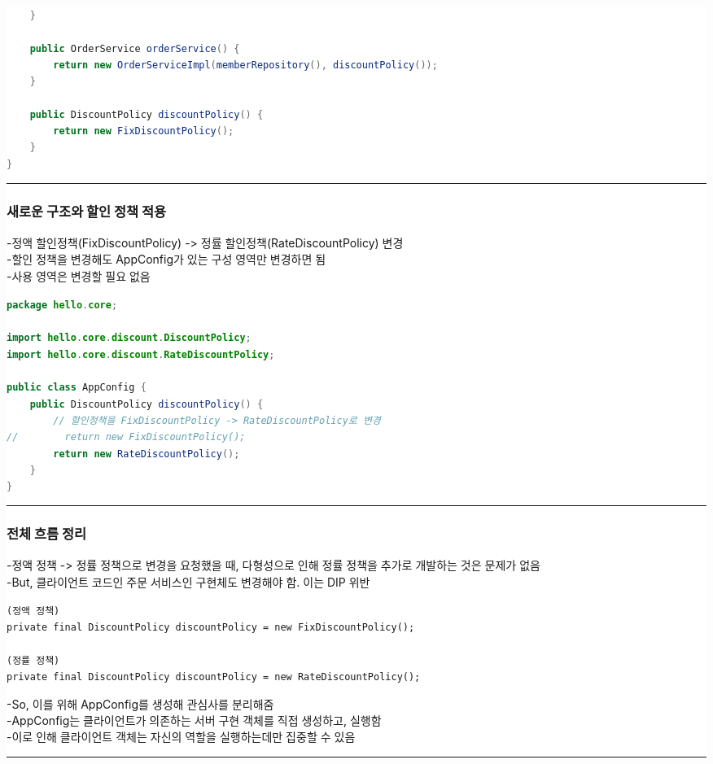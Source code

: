 ```java
    }

    public OrderService orderService() {
        return new OrderServiceImpl(memberRepository(), discountPolicy());
    }

    public DiscountPolicy discountPolicy() {
        return new FixDiscountPolicy();
    }
}
```

---

### 새로운 구조와 할인 정책 적용
-정액 할인정책(FixDiscountPolicy) -> 정률 할인정책(RateDiscountPolicy) 변경
<br/>
-할인 정책을 변경해도 AppConfig가 있는 구성 영역만 변경하면 됨
<br/>
-사용 영역은 변경할 필요 없음
```java
package hello.core;

import hello.core.discount.DiscountPolicy;
import hello.core.discount.RateDiscountPolicy;

public class AppConfig {
    public DiscountPolicy discountPolicy() {
        // 할인정책을 FixDiscountPolicy -> RateDiscountPolicy로 변경
//        return new FixDiscountPolicy();
        return new RateDiscountPolicy();
    }
}
```

---

### 전체 흐름 정리

-정액 정책 -> 정률 정책으로 변경을 요청했을 때, 다형성으로 인해 정률 정책을 추가로 개발하는 것은 문제가 없음
<br/>
-But, 클라이언트 코드인 주문 서비스인 구현체도 변경해야 함. 이는 DIP 위반
```
(정액 정책)
private final DiscountPolicy discountPolicy = new FixDiscountPolicy();

(정률 정책)
private final DiscountPolicy discountPolicy = new RateDiscountPolicy();
```
-So, 이를 위해 AppConfig를 생성해 관심사를 분리해줌
<br/>
-AppConfig는 클라이언트가 의존하는 서버 구현 객체를 직접 생성하고, 실행함
<br/>
-이로 인해 클라이언트 객체는 자신의 역할을 실행하는데만 집중할 수 있음

---